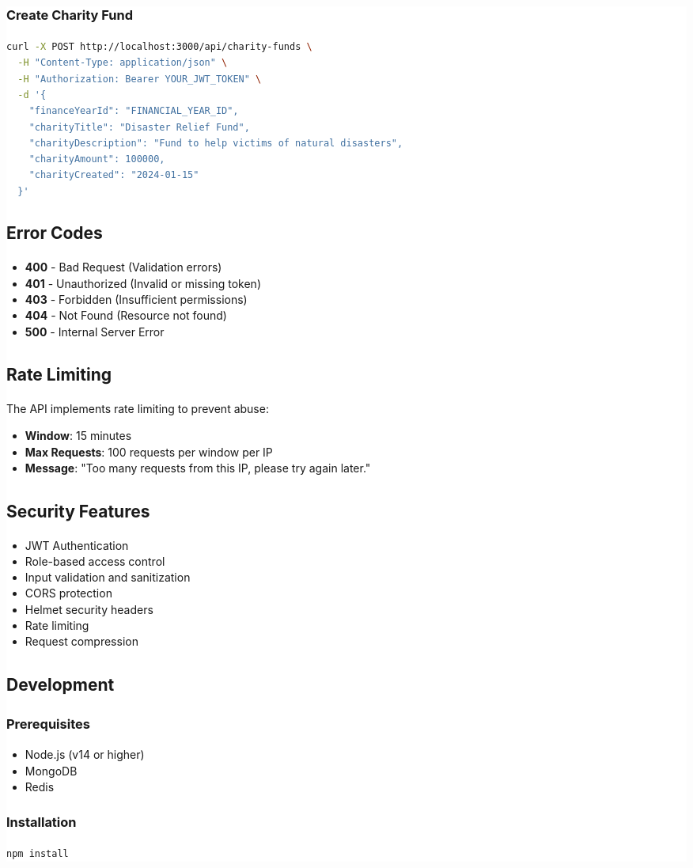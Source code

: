 ### Create Charity Fund
```bash
curl -X POST http://localhost:3000/api/charity-funds \
  -H "Content-Type: application/json" \
  -H "Authorization: Bearer YOUR_JWT_TOKEN" \
  -d '{
    "financeYearId": "FINANCIAL_YEAR_ID",
    "charityTitle": "Disaster Relief Fund",
    "charityDescription": "Fund to help victims of natural disasters",
    "charityAmount": 100000,
    "charityCreated": "2024-01-15"
  }'
```

## Error Codes

- **400** - Bad Request (Validation errors)
- **401** - Unauthorized (Invalid or missing token)
- **403** - Forbidden (Insufficient permissions)
- **404** - Not Found (Resource not found)
- **500** - Internal Server Error

## Rate Limiting

The API implements rate limiting to prevent abuse:
- **Window**: 15 minutes
- **Max Requests**: 100 requests per window per IP
- **Message**: "Too many requests from this IP, please try again later."

## Security Features

- JWT Authentication
- Role-based access control
- Input validation and sanitization
- CORS protection
- Helmet security headers
- Rate limiting
- Request compression

## Development

### Prerequisites
- Node.js (v14 or higher)
- MongoDB
- Redis

### Installation
```bash
npm install
```
